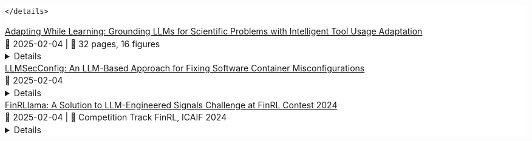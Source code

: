     </details>
</div>
<div class="paper-card">
    <div class="paper-title"><a href="http://arxiv.org/abs/2411.00412v2">Adapting While Learning: Grounding LLMs for Scientific Problems with Intelligent Tool Usage Adaptation</a></div>
    <div class="paper-meta">
      📅 2025-02-04
      | 💬 32 pages, 16 figures
    </div>
    <details class="paper-abstract">
      Large Language Models (LLMs) demonstrate promising capabilities in solving simple scientific problems but, even with domain-specific fine-tuning, often produce hallucinations for complex ones. While integrating LLMs with tools can mitigate this reliability issue, models finetuned on tool usage only often over-rely on them, incurring unnecessary costs from resource-intensive scientific tools even for simpler problems. Inspired by how human experts assess the complexity of the problem before choosing the solutions, we propose a novel two-component fine-tuning method, Adapting While Learning (AWL). In the first component, World Knowledge Learning (WKL), LLMs internalize scientific knowledge by learning from tools-generated solutions. In the second component, Tool Usage Adaptation (TUA), we classify questions as easy or hard based on the WKL-trained model's accuracy, and train it to maintain direct reasoning for simple problems while switching to tools for challenging ones. We validate our method on 6 scientific benchmark datasets in climate science, epidemiology, and mathematics. Compared to the base 8B model, our trained models achieve 28.27% higher answer accuracy and 13.76% better tool usage accuracy, even surpassing state-of-the-art models including GPT-4 and Claude-3.5 on 4 custom-created datasets.
    </details>
</div>
<div class="paper-card">
    <div class="paper-title"><a href="http://arxiv.org/abs/2502.02009v1">LLMSecConfig: An LLM-Based Approach for Fixing Software Container Misconfigurations</a></div>
    <div class="paper-meta">
      📅 2025-02-04
    </div>
    <details class="paper-abstract">
      Security misconfigurations in Container Orchestrators (COs) can pose serious threats to software systems. While Static Analysis Tools (SATs) can effectively detect these security vulnerabilities, the industry currently lacks automated solutions capable of fixing these misconfigurations. The emergence of Large Language Models (LLMs), with their proven capabilities in code understanding and generation, presents an opportunity to address this limitation. This study introduces LLMSecConfig, an innovative framework that bridges this gap by combining SATs with LLMs. Our approach leverages advanced prompting techniques and Retrieval-Augmented Generation (RAG) to automatically repair security misconfigurations while preserving operational functionality. Evaluation of 1,000 real-world Kubernetes configurations achieved a 94\% success rate while maintaining a low rate of introducing new misconfigurations. Our work makes a promising step towards automated container security management, reducing the manual effort required for configuration maintenance.
    </details>
</div>
<div class="paper-card">
    <div class="paper-title"><a href="http://arxiv.org/abs/2502.01992v1">FinRLlama: A Solution to LLM-Engineered Signals Challenge at FinRL Contest 2024</a></div>
    <div class="paper-meta">
      📅 2025-02-04
      | 💬 Competition Track FinRL, ICAIF 2024
    </div>
    <details class="paper-abstract">